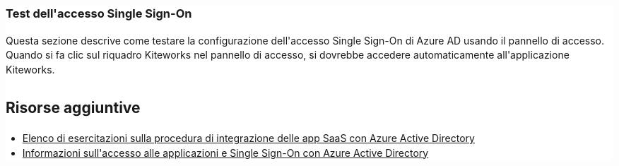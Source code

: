

### Test dell'accesso Single Sign-On

Questa sezione descrive come testare la configurazione dell'accesso Single Sign-On di Azure AD usando il pannello di accesso.<br> Quando si fa clic sul riquadro Kiteworks nel pannello di accesso, si dovrebbe accedere automaticamente all'applicazione Kiteworks.


## Risorse aggiuntive

* [Elenco di esercitazioni sulla procedura di integrazione delle app SaaS con Azure Active Directory](active-directory-saas-tutorial-list.md)
* [Informazioni sull'accesso alle applicazioni e Single Sign-On con Azure Active Directory](active-directory-appssoaccess-whatis.md)




[1]: ./media/active-directory-saas-kiteworks-tutorial/tutorial_general_01.png
[2]: ./media/active-directory-saas-kiteworks-tutorial/tutorial_general_02.png
[3]: ./media/active-directory-saas-kiteworks-tutorial/tutorial_general_03.png
[4]: ./media/active-directory-saas-kiteworks-tutorial/tutorial_general_04.png

[6]: ./media/active-directory-saas-kiteworks-tutorial/tutorial_general_05.png
[10]: ./media/active-directory-saas-kiteworks-tutorial/tutorial_general_06.png
[11]: ./media/active-directory-saas-kiteworks-tutorial/tutorial_general_07.png
[20]: ./media/active-directory-saas-kiteworks-tutorial/tutorial_general_100.png

[200]: ./media/active-directory-saas-kiteworks-tutorial/tutorial_general_200.png
[201]: ./media/active-directory-saas-kiteworks-tutorial/tutorial_general_201.png
[203]: ./media/active-directory-saas-kiteworks-tutorial/tutorial_general_203.png
[204]: ./media/active-directory-saas-kiteworks-tutorial/tutorial_general_204.png
[205]: ./media/active-directory-saas-kiteworks-tutorial/tutorial_general_205.png


